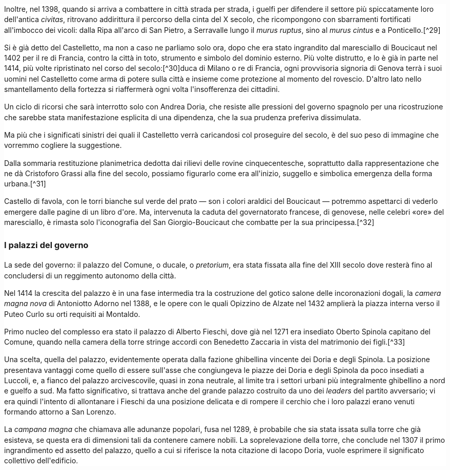 Inoltre, nel 1398, quando si arriva a combattere in città strada per strada, i guelfi per difendere il settore più spiccatamente loro dell'antica *civitas*, ritrovano addirittura il percorso della cinta del X secolo, che ricompongono con sbarramenti fortificati all'imbocco dei vicoli: dalla Ripa all'arco di San Pietro, a Serravalle lungo
il *murus ruptus*, sino al *murus cintus* e a Ponticello.[^29]

Si è già detto del Castelletto, ma non a caso ne parliamo solo ora, dopo che era stato ingrandito dal maresciallo di Boucicaut nel 1402 per il re di Francia, contro la città in toto, strumento e simbolo del dominio esterno. Più volte distrutto, e lo è già in parte nel 1414, più volte ripristinato nel corso del secolo:[^30]duca di Milano o re di Francia, ogni provvisoria signoria di Genova terrà i suoi uomini nel Castelletto come arma di potere sulla città e insieme come protezione al momento del rovescio. D'altro lato nello smantellamento della fortezza si riaffermerà ogni volta l'insofferenza dei cittadini.

Un ciclo di ricorsi che sarà interrotto solo con Andrea Doria, che resiste alle pressioni del governo spagnolo per una ricostruzione che sarebbe stata manifestazione esplicita di una dipendenza, che la sua prudenza preferiva dissimulata.

Ma più che i significati sinistri dei quali il Castelletto verrà caricandosi col proseguire del secolo, è del suo peso di immagine che vorremmo cogliere la suggestione.

Dalla sommaria restituzione planimetrica dedotta dai rilievi delle rovine cinquecentesche, soprattutto dalla rappresentazione che ne dà Cristoforo Grassi alla fine del secolo, possiamo figurarlo come era all'inizio, suggello e simbolica emergenza della forma urbana.[^31]

Castello di favola, con le torri bianche sul verde del prato — son i colori araldici del Boucicaut — potremmo aspettarci di vederlo emergere dalle pagine di un libro d'ore. Ma, intervenuta la caduta del governatorato francese, di genovese, nelle celebri «ore» del maresciallo, è rimasta solo l'iconografia del San Giorgio-Boucicaut che combatte per la sua principessa.[^32]

### I palazzi del governo

La sede del governo: il palazzo del Comune, o ducale, o *pretorium*, era stata fissata alla fine del XIII secolo dove resterà fino al concludersi di un reggimento autonomo della città.

Nel 1414 la crescita del palazzo è in una fase intermedia tra la costruzione del gotico salone delle incoronazioni dogali, la *camera magna nova* di Antoniotto Adorno nel 1388, e le opere con le quali Opizzino de Alzate nel 1432 amplierà la piazza interna verso il Puteo Curlo su orti requisiti ai Montaldo.

Primo nucleo del complesso era stato il palazzo di Alberto Fieschi, dove già nel 1271 era insediato Oberto Spinola capitano del Comune, quando nella camera della torre stringe accordi con Benedetto Zaccaria in vista del matrimonio dei figli.[^33]

Una scelta, quella del palazzo, evidentemente operata dalla fazione ghibellina vincente dei Doria e degli Spinola. La posizione presentava vantaggi come quello di essere sull'asse che congiungeva le piazze dei Doria e degli Spinola da poco insediati a Luccoli, e, a fianco del palazzo arcivescovile, quasi in zona neutrale, al limite tra i settori urbani più integralmente ghibellino a nord e guelfo a sud. Ma fatto significativo, si trattava anche del grande palazzo costruito da uno dei *leaders* del partito avversario; vi era quindi l'intento di allontanare i Fieschi da una posizione delicata e di rompere il cerchio che i loro palazzi erano venuti formando attorno a San Lorenzo.

La *campana magna* che chiamava alle adunanze popolari, fusa nel 1289, è probabile che sia stata issata sulla torre che già esisteva, se questa era di dimensioni tali da contenere camere nobili. La soprelevazione della torre, che conclude nel 1307 il primo ingrandimento ed assetto del palazzo, quello a cui si riferisce la nota citazione di Iacopo Doria, vuole esprimere il significato collettivo dell'edificio.


[^1]: ASG Antico Comune, *Avariae: possessionum cabella*, registri n. 558 (1369), 559(1414), 566 (1427-1428), 572 (1443), 575 (1446), 591 (1459). Sull'origine e sulle caratteristiche della gabella: V. POLONIO, *L'amministrazione della res publica genovese tra Tre e Quattrocento*, in «ASLi», vol. XVII, I (1977) p. 71. Circa l'ammontare della tassa: ASG, *fondo cit*., reg. 572, c. 1086.
[^2]: Si veda cap. III, nota n. 35.
[^3]: Le proprietà immobiliari urbane sono state schedate nell'ordine del registro per albergo e per proprietario. Unità astratte dimensionate secondo le stime sono state raggruppate per toponimi e per coerenze. Le restituzioni planimetriche sono state appoggiate ad edifici di sicura individuazione. In casi di possibili alternative si è optato per la soluzione congetturale più probabile. Non sono stati localizzati gruppi di case o case singole per i quali mancava ogni attendibile riscontro per la collocazione. Si è tenuto conto anche di annotazioni contenute negli altri registri della gabella consultati. Le lacune più consistenti riguardano zone dove prevalevano presenze «popolari»: così per i Vivaldi e i Negrone nella contrada di Manussola dove erano le case dell'albergo dei de Franchi, e per i de Nigro Sancti Laurenti, de Gavio ed altri tra la Clavica e il carrubeo Crucis nella zona dei Maruffo e dei Giustiniani.
[^4]: Nei registri dei terratici di San Siro compaiono diverse situazioni di rapporto tra il monastero e i locatari, con: *domus propriae monasteri e domus franche olim propriae* che pagano canoni enfiteutici più alti, *domus libere* che pagano terratici di pochi soldi, *domus franche* che spesso non pagano nulla; per i forni oltre al terratico è dovuta la cottura del pane per il convento e qualche cappone. Con l'esempio che si analizza alla nota 62 che segue si chiarisce come nei primi casi non ci si riferisca ad un'effettiva proprietà immobiliare del monastero. (ASCG, fondo Brignole Sale, ms. 110 F. 1: *Cartularium sive manuale introitus civitatis et villarum monasterii Sancti Syri ]anue* (1311, all'interno 1310) e F. 2 *Cartularium sive manuale introitum redditum pensionum monasterii Sancti Syri ]anuensis in civitate et in suburbis ]anuae* (1348, all'interno 1347).
[^5]: ASG, Antico Comune, *Possessionum* cit., reg. 591, c. 530/538 v, *Conestagiaria Portae Vacharum*.
[^6]: I limiti nella perpetuità delle concessioni enfiteutiche ecclesiastiche sono precisati in diverse sentenze. Citiamo quella nella causa promossa intorno al 1780 dalla Commenda di San Giovanni per rientrare in possesso di terreni a Rovereto ceduti ai Vacca nel 1447, cfr. *Diversorum*, tomo III, raccolta di sentenze della Rota, stampate a Genova 1780, p. 336 e 489.
[^7]: Per le esenzioni si veda ASG, Antico Comune, *Possessionum*, cit., reg. 591, cc. 300-303. Per richieste e concessioni di immunità in relazione a lavori edilizi si vedano: ASG, Archivio Segreto, *Diversorum Cancelleriae Communi ]anuae*, reg. dal n. 498 (1398) al n. 569 (1461), e *Diversorum Communi ]anuae*, filze dal n. 3022 (1420/22) al n. 3075 (1499). Un quadro di sintesi del rinnovo edilizio del XV secolo è offerto con la tav. XV. Si veda inoltre: E. POLEGGI, *Il rinnovamento edilizio genovese e i maestri Antelami nel secolo XV*, in «Arte lombarda», Milano 2° semestre 1966. pp. 53/68.
[^8]: Una chiara tabella dei valori imponibili con le relative aliquote di tassa è riportata nel verso della carta II del registro n. 572 relativo al 1443 in ASG, Antico Comune, *Possessionum* cit.
[^9]: ASG, Archivio Segreto, *Diversorum Cancelleriae*, reg. 524, c. 137, *Electio extimatorum possessionum*, (l.V.1441); reg. 526, c. 75r, *Lex electionis partitorum possessionum*, (6.X.1441); reg. 527, c. 31v e c. 66v, *Pro novis extimatoribus possessionum*, (31.VIII.1442). I sei eletti «popolari» sia nel 1441 che nell'anno successivo appartengono ad alberghi importanti come de Franchi, de Fornari, Giustiniani, ecc.
[^10]: ASG, Archivio Segreto, *Diversorum Cancelleriae*, reg. 526, c. 73v e c. 101v.
[^11]: In data 18.V.1442 si abroga tutto ciò che era stato deliberato e si decide di eleggere *novi partitores seu estimatores qui abeant temporis annorum duorum ut mores est ad componendum et perficiendum dictum estimum*.
[^12]: Dopo la vittoria dei guelfi nel 1310 Francesco *de Flisco* vicario generale fa distruggere fino alle fondamenta le case di Opizzino, Rinaldo e Odoardo Spinola a Luccoli. Per le stime delle case si vedano i registri *Possessionum* citati e in particolare il n. 591, cc. 3/11 e 248/250.
[^13]: ASG, Notari, Oberto Foglietta, *Estimorum*, reg. 454 (1400-1402) e reg. 455 (1404). Le venti case dei Grimaldi a San Luca vendute nel 1310 per L. 42.500, ricomprate nel 1332 per L. 57.390 e valutate L. 7.663 nel registro *Possessionum* del 1414 non sono probanti in quanto coinvolte in vicende politiche delle quali si dirà più avanti nell'ottavo capitolo. Dagli estimi del Foglietta citiamo dal primo registro: la casa degli eredi di Giorgio Giustiniani Longo *in contrata Crucis Canneti* L. 800 (c. 18 r) contro L. 675 dal registro *Possessionum* del 1459; la casa e torre di Oliviero de Rapallo *in platea Sancti Georgii* L. 650 (c. 20 r) contro L. 400 nel 1414 quando casa e torre sono degli eredi di Battista Lomellina; la casa del *quondam* Leonello *de Goalteriis* sotto alle Vigne L. 800 (c. 30 v) contro L. 130 nel 1414; la casa e torre del q. Matteo Gentile *in contrata Sancti Syri* L. 1.400 (c. 36 r) contro L. 230 nel 1414 quando casa e torre sono di Nicola Gentile; la *domus cum turri magna in platea illorum de Lercariis* del q. Percivalle Lercari L. 1.200 (c. 71 r) contro L. 460 nel 1414 quando figura per un quarto della moglie e per tre quarti della figlia di Percivalle; la casa di Pietro *de Laviosa de Prato Vulturi* in *Carrubeo Fili* L. 900 (c. 131 r) contro L. 740 nel 1414 quando è di Battista de Lazzaro; la casa del q. Jacobo Pallavicina *in fondico Pallavicinorum* L. 420 (c. 144 v) contro L. 346 nel 1414; i quattro quinti della casa del q. Barisone de Mari sulla piazza dei de Mari a Luccoli L. 403 (c. 168 r) contro L. 545 per l'intera casa che è di Cosma de Mari nel 1414; la casa con dietro giardinetto alberato del q. Andriolo e Lombardo *de Spinulis de Luculo* L. 600 (c. 169 v) contro L. 550 nel 1414 quando la casa è degli eredi di Antonio Spinola; la casa del q. Pietro Antonio *de Murta* a Santa Sabina L. 457 (c. 213 v) contro L. 520 nel 1414; la casa del q. Francesco Gattilusio vicina alla piazza di San Pancrazio 1.204 per una quota dei due terzi (c. 226 v) contro L. 367 per l'intera casa nel 1414; la casa della q. Isabella Guarnieri alla piazza degli Italiani, su suolo di San Lorenzo per due terzi L. 165 (c. 242 r) contro L. 200 quando la casa intera è di Andrea Italiani nel 1414; la casa con fondaco del q. Pellegro *de Nigro in carrubeo Fili* L. 611 e 6 soldi (c. 272 r) contro L. 603 quando, nel 1414, la casa è degli eredi di Battista Lomellina.
[^14]: ASG Archivio Segreto, *Diversorum Cancelleriae*, reg. 3, n.g. 498, decr. 32, (9.I.1398). Si obbligano gli ufficiali deputati all'imposizione della tassa a riduzioni per le proprietà devastate, arse, incendiate nelle passate guerre.
[^15]: ASG, Ufficio di S. Giorgio (sala 29), reg. *Terraticorum sive Embulorum*, *figuratis*, (1544); i Protettori delle Compere di San Giorgio il 27.I.1418 accettano la cessione dei terratici del Comune. Supplica dei Gerosolimitani di San Giovanni per la conversione delle rendite enfiteutiche in titoli di credito, in *Suppliche di Martino V*, a cura di Nogara, Puncuh e Roncallo, in «ASLi», vol. XIII, I, p. 306 (25.III.1430).
[^16]: Accenno a privilegi di franchigia delle quattro grandi famiglie (Fieschi, Doria, Grimaldi e Spinola) in E. GRENDI, *Profilo storico*, cit., p. 280.
[^17]: GEORGII STELLAE, *Annales Genuenses* (edizione a cura di G. Petti Balbi) in R.I.S., vol. XVII/2, Bologna 1975.
[^18]: La distribuzione delle più significative concentrazioni di proprietà di villa dei diversi alberghi nobili sintetizzata nella tabella è tratta da ASG, *Possessionum*, cit., reg. 559 (1414).
[^19]: La proprietà del q. Antoniotto Adorno posta tra la strada, il fossato di San Tommaso, il mare e la terra del q. Pietro Recanelli, misurava 43 canelle in lunghezza e 13 in larghezza alla base, cioè circa 130 metri per 40 che corrispondono alla porzione orientale dell'area del palazzo Doria di Fassolo. ASG, Notari, O. FOGLIETTA, *Estimorum*, reg. 455, c. 248 r (1405).
[^20]: G. STELLAE, cit., a. 1375. Nel 1494 il palazzo era di Giuliano della Rovere. È acquistato e riedificato nel 1534 da Antonio Doria. Nel 1539 ceduto al Comune è demolito per la costruzione delle nuove mura (E. POLEGGI, *Il palazzo di Antonio Doria all'Acquasola* (Genova 1541-1543), in «Palladio» II e III, 1957).
[^21]: Spese *pro menta et aliis erbis positis in iardino...*, in ASG, Antico Comune, *Cartularium expensarum factarum in reparacione palacii Comunis positi ad Sanctum Thomam*, reg. 166 (1368).
[^22]: ASG, Antico Comune, *Possessionum* cit., reg. 559, c. 77/92.
[^23]: Che il palazzo fosse stato ricostruito alla fine del XIV secolo si deduce dalla citazione: *palatium novum constructum et nondum consumatum illorum de Flisco in Catignano...*, in ASG, Notari, O. FOGLIETTA, f. 37, doc. 1 (2.II.1391). La planimetria del sedime del palazzo è in ASCG, *Magistrato dei Padri del Comune*, *Pratiche pubbliche*, f. 235 (1721/24), c. 17.
[^24]: Carteggio di Pileo de Marini
[^25]: Si veda l'intero cap. III e per il Molo la nota n. 56.
[^26]: Sulla tipologia edilizia medioevale si veda il cap. III.
[^27]: G. STELLAE, cit., pp. 96, 112, 149, 150. E cap. II, nota n. 3.
